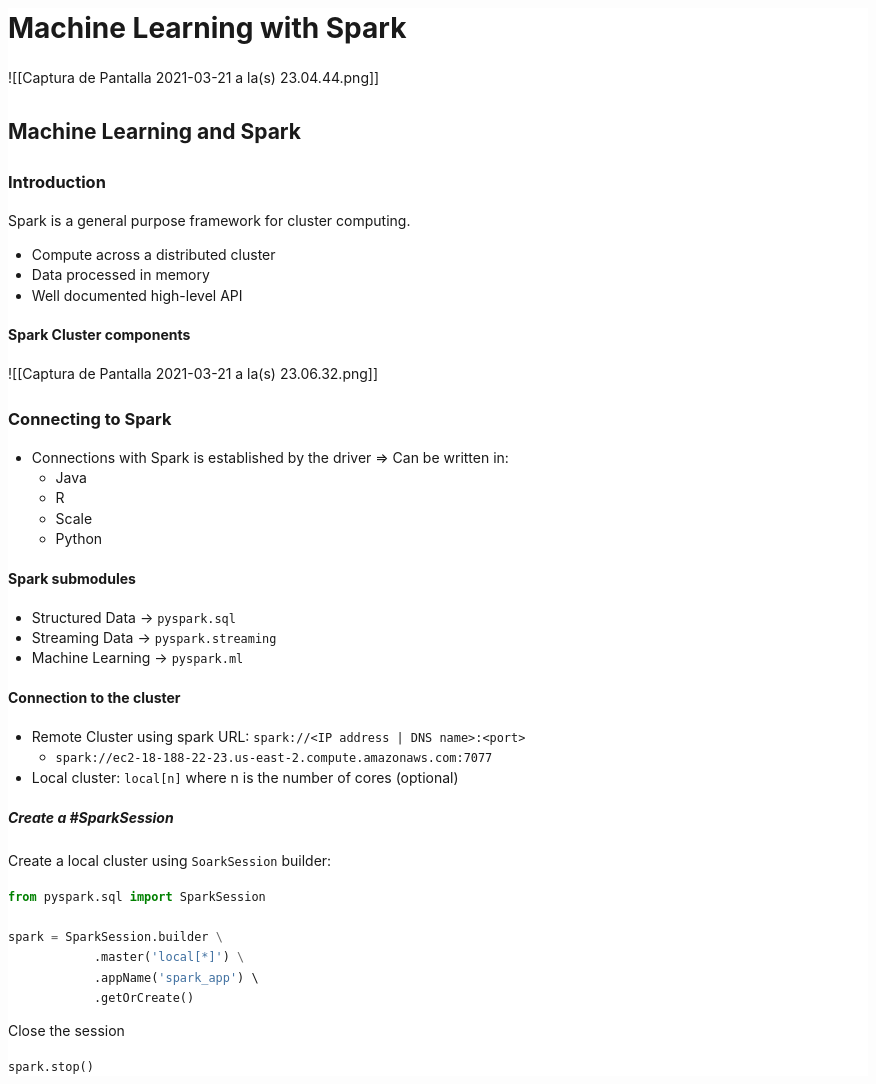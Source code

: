 ---
---

# Machine Learning with Spark
![[Captura de Pantalla 2021-03-21 a la(s) 23.04.44.png]]

## Machine Learning and Spark

### Introduction

Spark is a general purpose framework for cluster computing.
- Compute across a distributed cluster
- Data processed in memory
- Well documented high-level API

#### Spark Cluster components

![[Captura de Pantalla 2021-03-21 a la(s) 23.06.32.png]]

### Connecting to Spark
- Connections with Spark is established by the driver => Can be written in:
	- Java
	- R
	- Scale
	- Python

#### Spark submodules
- Structured Data -> `pyspark.sql`
- Streaming Data -> `pyspark.streaming`
- Machine Learning -> `pyspark.ml`

#### Connection to the cluster
- Remote Cluster using spark URL: `spark://<IP address | DNS name>:<port>`
	- `spark://ec2-18-188-22-23.us-east-2.compute.amazonaws.com:7077`
- Local cluster: `local[n]` where n is the number of cores (optional)

##### Create a #SparkSession

Create a local cluster using `SoarkSession` builder:
```python
from pyspark.sql import SparkSession

spark = SparkSession.builder \
			.master('local[*]') \
			.appName('spark_app') \	
			.getOrCreate()
```

Close the session
```python
spark.stop()
```
